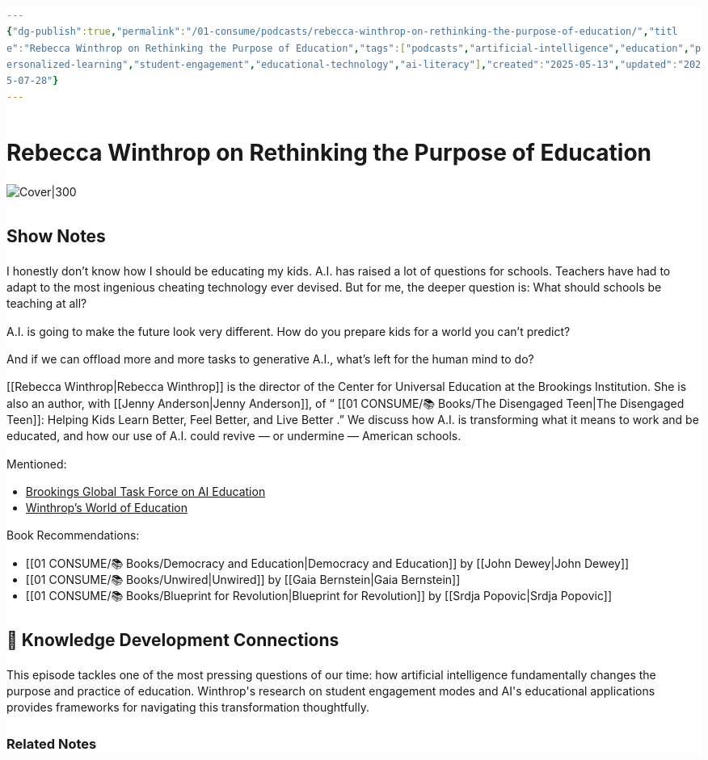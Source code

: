```yaml
---
{"dg-publish":true,"permalink":"/01-consume/podcasts/rebecca-winthrop-on-rethinking-the-purpose-of-education/","title":"Rebecca Winthrop on Rethinking the Purpose of Education","tags":["podcasts","artificial-intelligence","education","personalized-learning","student-engagement","educational-technology","ai-literacy"],"created":"2025-05-13","updated":"2025-07-28"}
---
```


# Rebecca Winthrop on Rethinking the Purpose of Education


![Cover|300](https://wsrv.nl/?url=https%3A%2F%2Fimage.simplecastcdn.com%2Fimages%2F52528093-7778-44d3-b188-e2a3c58e2a2b%2F05b8e014-5152-4854-8fcb-c4a9d3da2114%2F3000x3000%2Fnyt-ezraklein-albumartwork-3000px-2.jpg%3Faid%3Drss_feed&w=300&h=300)

## Show Notes
I honestly don’t know how I should be educating my kids. A.I. has raised a lot of questions for schools. Teachers have had to adapt to the most ingenious cheating technology ever devised. But for me, the deeper question is: What should schools be teaching at all? 

A.I. is going to make the future look very different. How do you prepare kids for a world you can’t predict?

And if we can offload more and more tasks to generative A.I., what’s left for the human mind to do?

[[Rebecca Winthrop\|Rebecca Winthrop]] is the director of the Center for Universal Education at the Brookings Institution. She is also an author, with [[Jenny Anderson\|Jenny Anderson]], of “ [[01 CONSUME/📚 Books/The Disengaged Teen\|The Disengaged Teen]]: Helping Kids Learn Better, Feel Better, and Live Better .” We discuss how A.I. is transforming what it means to work and be educated, and how our use of A.I. could revive — or undermine — American schools.

Mentioned:
- [Brookings Global Task Force on AI Education](https://www.brookings.edu/projects/brookings-global-task-force-on-ai-in-education/)
- [Winthrop’s World of Education](https://www.linkedin.com/newsletters/winthrop-s-world-of-education-7242168988468658176) 

Book Recommendations:
- [[01 CONSUME/📚 Books/Democracy and Education\|Democracy and Education]] by [[John Dewey\|John Dewey]]
- [[01 CONSUME/📚 Books/Unwired\|Unwired]] by [[Gaia Bernstein\|Gaia Bernstein]]
- [[01 CONSUME/📚 Books/Blueprint for Revolution\|Blueprint for Revolution]]  by [[Srdja Popovic\|Srdja Popovic]] 

## 🧠 Knowledge Development Connections

This episode tackles one of the most pressing questions of our time: how artificial intelligence fundamentally changes the purpose and practice of education. Winthrop's research on student engagement modes and AI's educational applications provides frameworks for navigating this transformation thoughtfully.

### Related Notes
